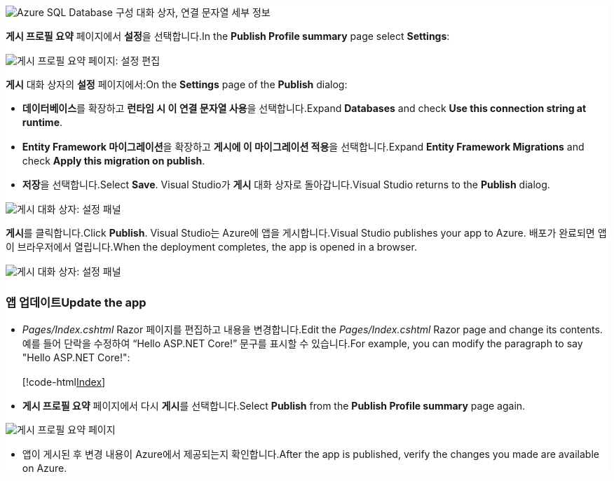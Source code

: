 ![Azure SQL Database 구성 대화 상자, 연결 문자열 세부 정보](publish-to-azure-webapp-using-vs/_static/sql_connection.png)

<span data-ttu-id="e3daa-188">**게시 프로필 요약** 페이지에서 **설정**을 선택합니다.</span><span class="sxs-lookup"><span data-stu-id="e3daa-188">In the **Publish Profile summary** page select **Settings**:</span></span>

![게시 프로필 요약 페이지: 설정 편집](publish-to-azure-webapp-using-vs/_static/pp_configured.png)

<span data-ttu-id="e3daa-190">**게시** 대화 상자의 **설정** 페이지에서:</span><span class="sxs-lookup"><span data-stu-id="e3daa-190">On the **Settings** page of the **Publish** dialog:</span></span>

* <span data-ttu-id="e3daa-191">**데이터베이스**를 확장하고 **런타임 시 이 연결 문자열 사용**을 선택합니다.</span><span class="sxs-lookup"><span data-stu-id="e3daa-191">Expand **Databases** and check **Use this connection string at runtime**.</span></span>
* <span data-ttu-id="e3daa-192">**Entity Framework 마이그레이션**을 확장하고 **게시에 이 마이그레이션 적용**을 선택합니다.</span><span class="sxs-lookup"><span data-stu-id="e3daa-192">Expand **Entity Framework Migrations** and check **Apply this migration on publish**.</span></span>

* <span data-ttu-id="e3daa-193">**저장**을 선택합니다.</span><span class="sxs-lookup"><span data-stu-id="e3daa-193">Select **Save**.</span></span> <span data-ttu-id="e3daa-194">Visual Studio가 **게시** 대화 상자로 돌아갑니다.</span><span class="sxs-lookup"><span data-stu-id="e3daa-194">Visual Studio returns to the **Publish** dialog.</span></span> 

![게시 대화 상자: 설정 패널](publish-to-azure-webapp-using-vs/_static/pp_settings.png)

<span data-ttu-id="e3daa-196">**게시**를 클릭합니다.</span><span class="sxs-lookup"><span data-stu-id="e3daa-196">Click **Publish**.</span></span> <span data-ttu-id="e3daa-197">Visual Studio는 Azure에 앱을 게시합니다.</span><span class="sxs-lookup"><span data-stu-id="e3daa-197">Visual Studio publishes your app to Azure.</span></span> <span data-ttu-id="e3daa-198">배포가 완료되면 앱이 브라우저에서 열립니다.</span><span class="sxs-lookup"><span data-stu-id="e3daa-198">When the deployment completes, the app is opened in a browser.</span></span>

![게시 대화 상자: 설정 패널](publish-to-azure-webapp-using-vs/_static/pp_publish.png)

### <a name="update-the-app"></a><span data-ttu-id="e3daa-200">앱 업데이트</span><span class="sxs-lookup"><span data-stu-id="e3daa-200">Update the app</span></span>

* <span data-ttu-id="e3daa-201">*Pages/Index.cshtml* Razor 페이지를 편집하고 내용을 변경합니다.</span><span class="sxs-lookup"><span data-stu-id="e3daa-201">Edit the *Pages/Index.cshtml* Razor page and change its contents.</span></span> <span data-ttu-id="e3daa-202">예를 들어 단락을 수정하여 “Hello ASP.NET Core!” 문구를 표시할 수 있습니다.</span><span class="sxs-lookup"><span data-stu-id="e3daa-202">For example, you can modify the paragraph to say "Hello ASP.NET Core!":</span></span>

    [!code-html[Index](publish-to-azure-webapp-using-vs/sample/index.cshtml?highlight=10&range=1-12)]

* <span data-ttu-id="e3daa-203">**게시 프로필 요약** 페이지에서 다시 **게시**를 선택합니다.</span><span class="sxs-lookup"><span data-stu-id="e3daa-203">Select **Publish** from the **Publish Profile summary** page again.</span></span>

![게시 프로필 요약 페이지](publish-to-azure-webapp-using-vs/_static/pp_publish.png)

* <span data-ttu-id="e3daa-205">앱이 게시된 후 변경 내용이 Azure에서 제공되는지 확인합니다.</span><span class="sxs-lookup"><span data-stu-id="e3daa-205">After the app is published, verify the changes you made are available on Azure.</span></span>
